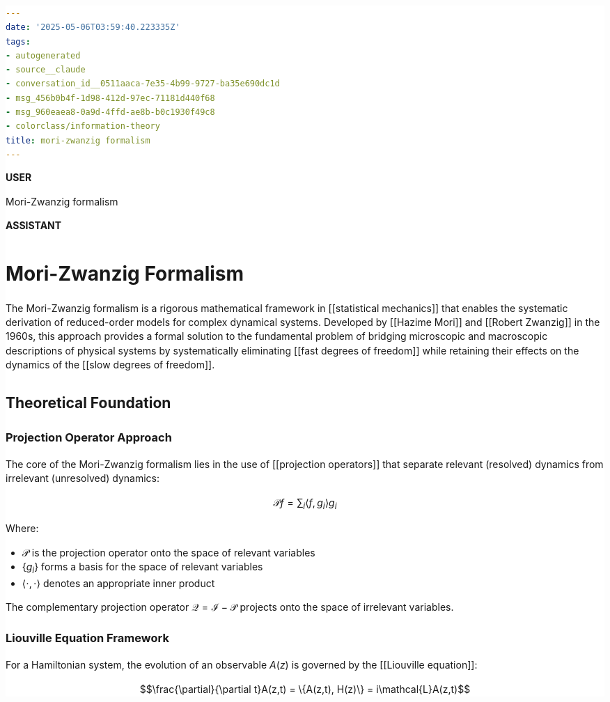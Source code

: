 ```yaml
---
date: '2025-05-06T03:59:40.223335Z'
tags:
- autogenerated
- source__claude
- conversation_id__0511aaca-7e35-4b99-9727-ba35e690dc1d
- msg_456b0b4f-1d98-412d-97ec-71181d440f68
- msg_960eaea8-0a9d-4ffd-ae8b-b0c1930f49c8
- colorclass/information-theory
title: mori-zwanzig formalism
---
```


**USER**

Mori-Zwanzig formalism


**ASSISTANT**

# Mori-Zwanzig Formalism

The Mori-Zwanzig formalism is a rigorous mathematical framework in [[statistical mechanics]] that enables the systematic derivation of reduced-order models for complex dynamical systems. Developed by [[Hazime Mori]] and [[Robert Zwanzig]] in the 1960s, this approach provides a formal solution to the fundamental problem of bridging microscopic and macroscopic descriptions of physical systems by systematically eliminating [[fast degrees of freedom]] while retaining their effects on the dynamics of the [[slow degrees of freedom]].

## Theoretical Foundation

### Projection Operator Approach

The core of the Mori-Zwanzig formalism lies in the use of [[projection operators]] that separate relevant (resolved) dynamics from irrelevant (unresolved) dynamics:

$$\mathcal{P}f = \sum_i \langle f, g_i \rangle g_i$$

Where:
- $\mathcal{P}$ is the projection operator onto the space of relevant variables
- $\{g_i\}$ forms a basis for the space of relevant variables
- $\langle \cdot, \cdot \rangle$ denotes an appropriate inner product

The complementary projection operator $\mathcal{Q} = \mathcal{I} - \mathcal{P}$ projects onto the space of irrelevant variables.

### Liouville Equation Framework

For a Hamiltonian system, the evolution of an observable $A(z)$ is governed by the [[Liouville equation]]:

$$\frac{\partial}{\partial t}A(z,t) = \{A(z,t), H(z)\} = i\mathcal{L}A(z,t)$$
